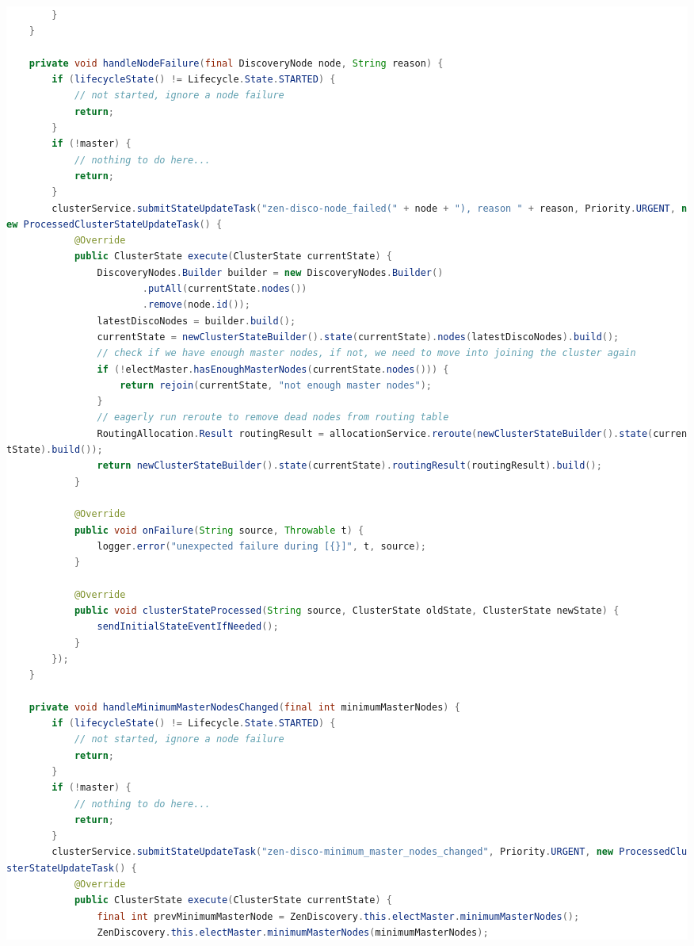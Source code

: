 ```java
        }
    }

    private void handleNodeFailure(final DiscoveryNode node, String reason) {
        if (lifecycleState() != Lifecycle.State.STARTED) {
            // not started, ignore a node failure
            return;
        }
        if (!master) {
            // nothing to do here...
            return;
        }
        clusterService.submitStateUpdateTask("zen-disco-node_failed(" + node + "), reason " + reason, Priority.URGENT, new ProcessedClusterStateUpdateTask() {
            @Override
            public ClusterState execute(ClusterState currentState) {
                DiscoveryNodes.Builder builder = new DiscoveryNodes.Builder()
                        .putAll(currentState.nodes())
                        .remove(node.id());
                latestDiscoNodes = builder.build();
                currentState = newClusterStateBuilder().state(currentState).nodes(latestDiscoNodes).build();
                // check if we have enough master nodes, if not, we need to move into joining the cluster again
                if (!electMaster.hasEnoughMasterNodes(currentState.nodes())) {
                    return rejoin(currentState, "not enough master nodes");
                }
                // eagerly run reroute to remove dead nodes from routing table
                RoutingAllocation.Result routingResult = allocationService.reroute(newClusterStateBuilder().state(currentState).build());
                return newClusterStateBuilder().state(currentState).routingResult(routingResult).build();
            }

            @Override
            public void onFailure(String source, Throwable t) {
                logger.error("unexpected failure during [{}]", t, source);
            }

            @Override
            public void clusterStateProcessed(String source, ClusterState oldState, ClusterState newState) {
                sendInitialStateEventIfNeeded();
            }
        });
    }

    private void handleMinimumMasterNodesChanged(final int minimumMasterNodes) {
        if (lifecycleState() != Lifecycle.State.STARTED) {
            // not started, ignore a node failure
            return;
        }
        if (!master) {
            // nothing to do here...
            return;
        }
        clusterService.submitStateUpdateTask("zen-disco-minimum_master_nodes_changed", Priority.URGENT, new ProcessedClusterStateUpdateTask() {
            @Override
            public ClusterState execute(ClusterState currentState) {
                final int prevMinimumMasterNode = ZenDiscovery.this.electMaster.minimumMasterNodes();
                ZenDiscovery.this.electMaster.minimumMasterNodes(minimumMasterNodes);
```